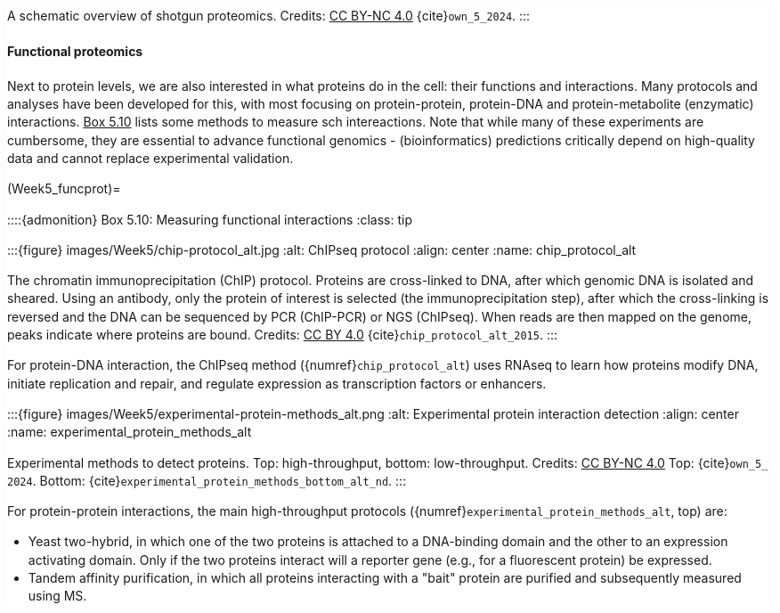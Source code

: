 A schematic overview of shotgun proteomics.
Credits: [CC BY-NC 4.0](https://creativecommons.org/licenses/by/4.0/) {cite}`own_5_2024`.
:::

#### Functional proteomics

Next to protein levels, we are also interested in what proteins do in the
cell: their functions and interactions. Many protocols and analyses have
been developed for this, with most focusing on protein-protein, protein-DNA
and protein-metabolite (enzymatic) interactions. [Box 5.10](Week5_funcprot) lists some methods to
measure sch intereactions. Note that while many of these experiments are
cumbersome, they are essential to advance functional genomics -
(bioinformatics) predictions critically depend on high-quality data and
cannot replace experimental validation. 

(Week5_funcprot)=

::::{admonition} Box 5.10: Measuring functional interactions
:class: tip

:::{figure} images/Week5/chip-protocol_alt.jpg
:alt: ChIPseq protocol
:align: center
:name: chip_protocol_alt

The chromatin immunoprecipitation (ChIP) protocol. Proteins are
cross-linked to DNA, after which genomic DNA is isolated and sheared. Using
an antibody, only the protein of interest is selected (the
immunoprecipitation step), after which the cross-linking is reversed and the
DNA can be sequenced by PCR (ChIP-PCR) or NGS (ChIPseq). When reads are then
mapped on the genome, peaks indicate where proteins are bound.
Credits: [CC BY 4.0](https://creativecommons.org/licenses/by/4.0/) {cite}`chip_protocol_alt_2015`.
:::

For protein-DNA interaction, the ChIPseq method
({numref}`chip_protocol_alt`) uses RNAseq to learn how proteins modify DNA,
initiate replication and repair, and regulate expression as transcription
factors or enhancers.  

:::{figure} images/Week5/experimental-protein-methods_alt.png
:alt: Experimental protein interaction detection
:align: center
:name: experimental_protein_methods_alt

Experimental methods to detect proteins. Top: high-throughput, bottom: low-throughput.
Credits: [CC BY-NC 4.0](https://creativecommons.org/licenses/by/4.0/) Top: {cite}`own_5_2024`. Bottom: {cite}`experimental_protein_methods_bottom_alt_nd`.
:::

For protein-protein interactions, the main high-throughput protocols
({numref}`experimental_protein_methods_alt`, top) are:

- Yeast two-hybrid, in which one of the two proteins is attached to a DNA-binding
  domain and the other to an expression activating domain. Only if the two
  proteins interact will a reporter gene (e.g., for a fluorescent protein) be
  expressed.
- Tandem affinity purification, in which all proteins interacting with a
  "bait" protein are purified and subsequently measured using MS.
